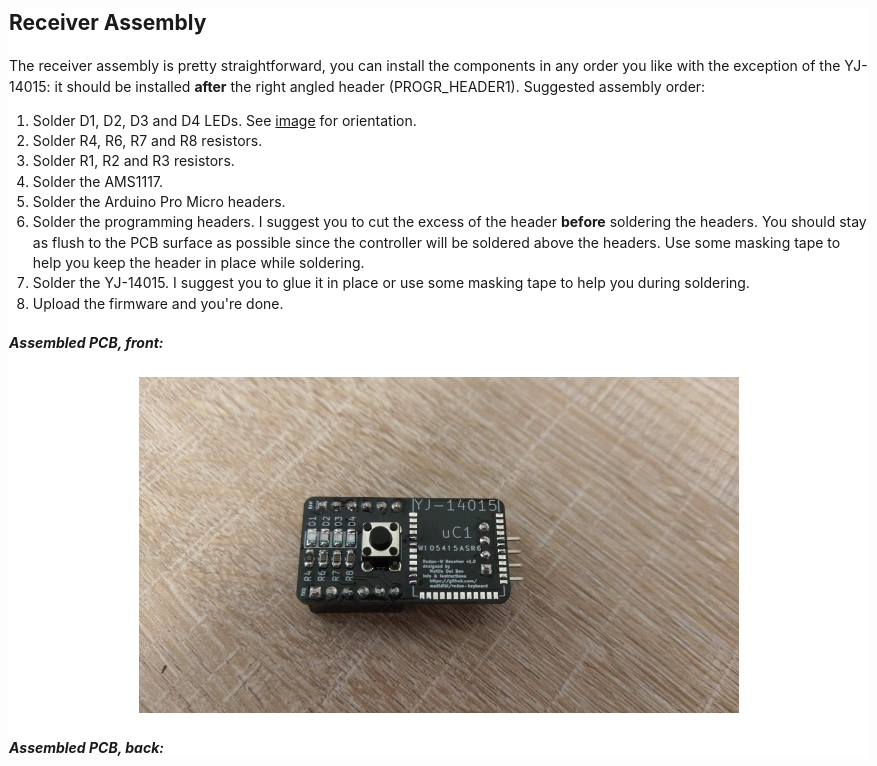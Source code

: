 ## Receiver Assembly

The receiver assembly is pretty straightforward, you can install the components in any order you like with the exception of the YJ-14015: it should be installed **after** the right angled header (PROGR_HEADER1). Suggested assembly order:

1. Solder D1, D2, D3 and D4 LEDs. See [image](#leds-installation-detail) for orientation.
2. Solder R4, R6, R7 and R8 resistors.
3. Solder R1, R2 and R3 resistors.
4. Solder the AMS1117.
5. Solder the Arduino Pro Micro headers.
6. Solder the programming headers. I suggest you to cut the excess of the header **before** soldering the headers. You should stay as flush to the PCB surface as possible since the controller will be soldered above the headers. Use some masking tape to help you keep the header in place while soldering.
7. Solder the YJ-14015. I suggest you to glue it in place or use some masking tape to help you during soldering.
8. Upload the firmware and you're done.

##### Assembled PCB, front:

<p align="center">
<img src="../../img/redox-w-receiver-assembly-1.jpg" alt="Assembled receiver PCB, front." width="600"/>
</p>

##### Assembled PCB, back:

<p align="center">